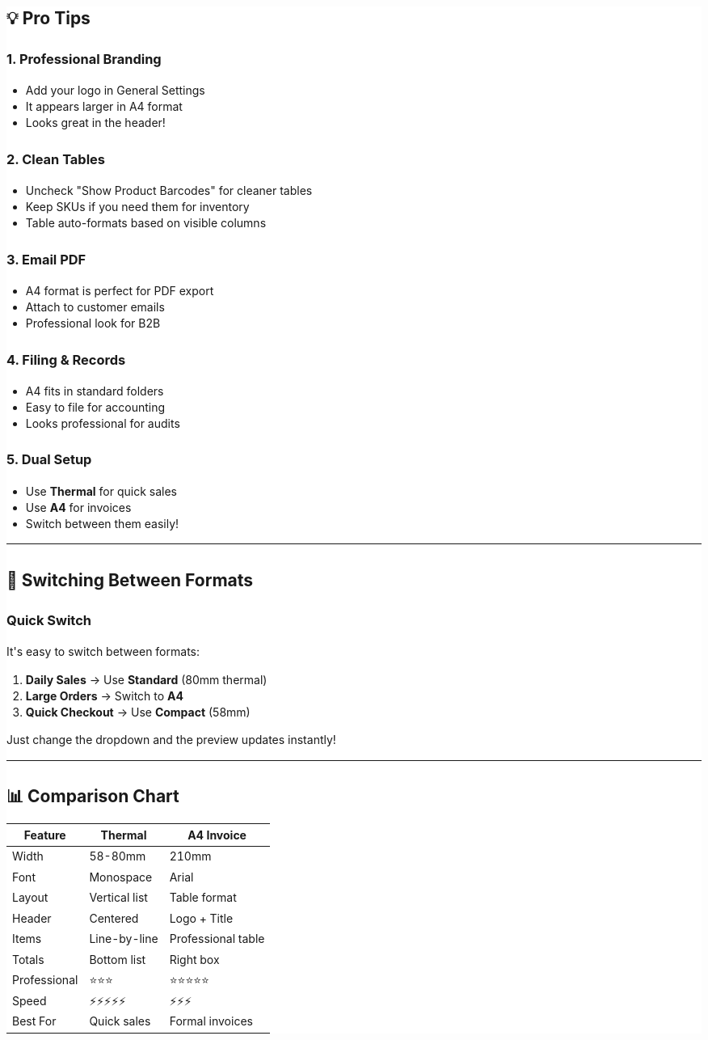 
## 💡 Pro Tips

### 1. **Professional Branding**
- Add your logo in General Settings
- It appears larger in A4 format
- Looks great in the header!

### 2. **Clean Tables**
- Uncheck "Show Product Barcodes" for cleaner tables
- Keep SKUs if you need them for inventory
- Table auto-formats based on visible columns

### 3. **Email PDF**
- A4 format is perfect for PDF export
- Attach to customer emails
- Professional look for B2B

### 4. **Filing & Records**
- A4 fits in standard folders
- Easy to file for accounting
- Looks professional for audits

### 5. **Dual Setup**
- Use **Thermal** for quick sales
- Use **A4** for invoices
- Switch between them easily!

---

## 🔄 Switching Between Formats

### Quick Switch
It's easy to switch between formats:

1. **Daily Sales** → Use **Standard** (80mm thermal)
2. **Large Orders** → Switch to **A4**
3. **Quick Checkout** → Use **Compact** (58mm)

Just change the dropdown and the preview updates instantly!

---

## 📊 Comparison Chart

| Feature | Thermal | A4 Invoice |
|---------|---------|------------|
| Width | 58-80mm | 210mm |
| Font | Monospace | Arial |
| Layout | Vertical list | Table format |
| Header | Centered | Logo + Title |
| Items | Line-by-line | Professional table |
| Totals | Bottom list | Right box |
| Professional | ⭐⭐⭐ | ⭐⭐⭐⭐⭐ |
| Speed | ⚡⚡⚡⚡⚡ | ⚡⚡⚡ |
| Best For | Quick sales | Formal invoices |